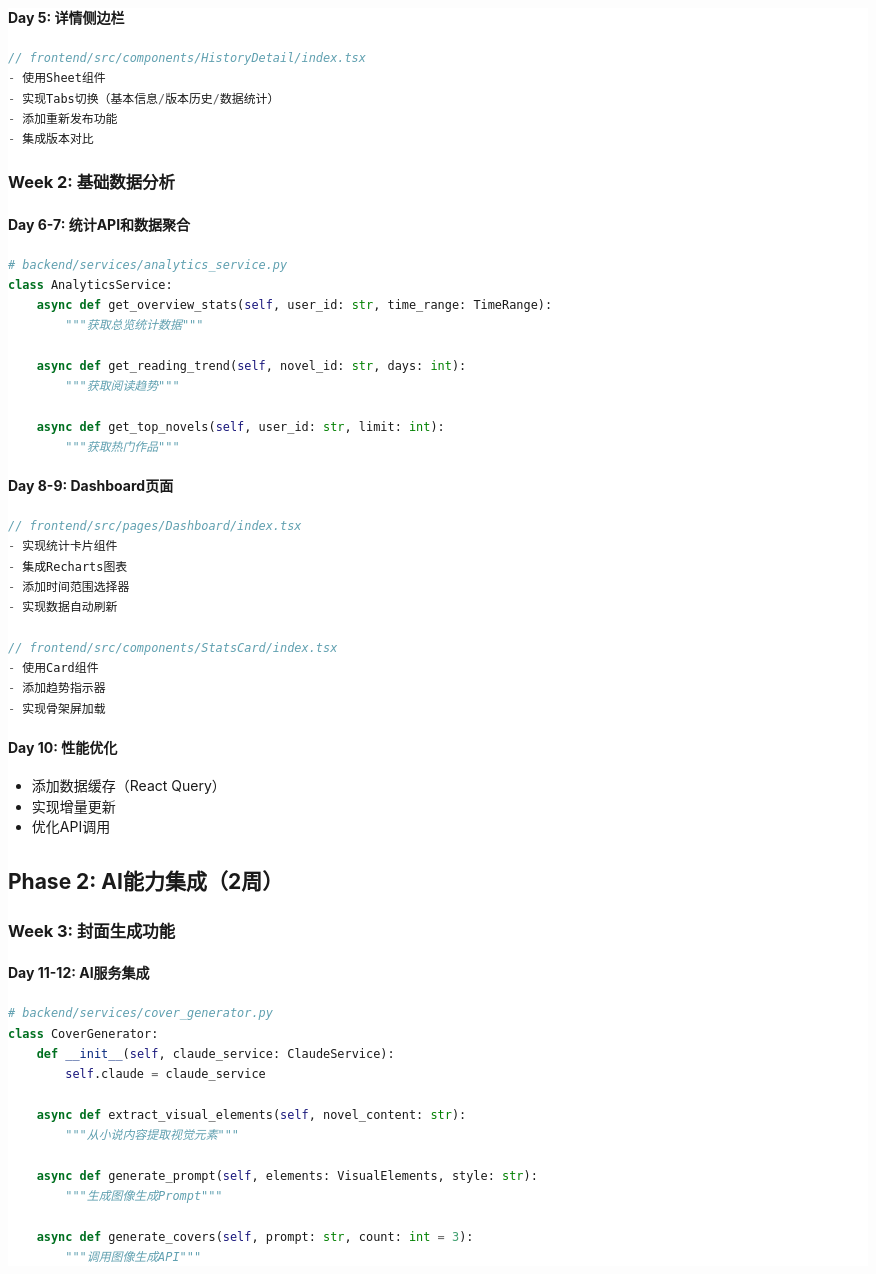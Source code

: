 #### Day 5: 详情侧边栏
```typescript
// frontend/src/components/HistoryDetail/index.tsx
- 使用Sheet组件
- 实现Tabs切换（基本信息/版本历史/数据统计）
- 添加重新发布功能
- 集成版本对比
```

### Week 2: 基础数据分析

#### Day 6-7: 统计API和数据聚合
```python
# backend/services/analytics_service.py
class AnalyticsService:
    async def get_overview_stats(self, user_id: str, time_range: TimeRange):
        """获取总览统计数据"""
        
    async def get_reading_trend(self, novel_id: str, days: int):
        """获取阅读趋势"""
        
    async def get_top_novels(self, user_id: str, limit: int):
        """获取热门作品"""
```

#### Day 8-9: Dashboard页面
```typescript
// frontend/src/pages/Dashboard/index.tsx
- 实现统计卡片组件
- 集成Recharts图表
- 添加时间范围选择器
- 实现数据自动刷新

// frontend/src/components/StatsCard/index.tsx
- 使用Card组件
- 添加趋势指示器
- 实现骨架屏加载
```

#### Day 10: 性能优化
- 添加数据缓存（React Query）
- 实现增量更新
- 优化API调用

## Phase 2: AI能力集成（2周）

### Week 3: 封面生成功能

#### Day 11-12: AI服务集成
```python
# backend/services/cover_generator.py
class CoverGenerator:
    def __init__(self, claude_service: ClaudeService):
        self.claude = claude_service
        
    async def extract_visual_elements(self, novel_content: str):
        """从小说内容提取视觉元素"""
        
    async def generate_prompt(self, elements: VisualElements, style: str):
        """生成图像生成Prompt"""
        
    async def generate_covers(self, prompt: str, count: int = 3):
        """调用图像生成API"""
```